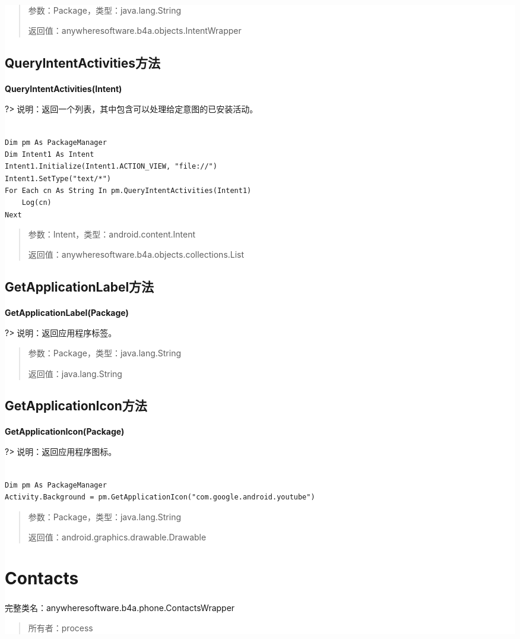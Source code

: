 >
> 参数：Package，类型：java.lang.String
>
> 返回值：anywheresoftware.b4a.objects.IntentWrapper
## QueryIntentActivities方法
**QueryIntentActivities(Intent)**

?> 说明：返回一个列表，其中包含可以处理给定意图的已安装活动。
```vbnet

Dim pm As PackageManager
Dim Intent1 As Intent
Intent1.Initialize(Intent1.ACTION_VIEW, "file://")
Intent1.SetType("text/*")
For Each cn As String In pm.QueryIntentActivities(Intent1)
	Log(cn)
Next
```

>
> 参数：Intent，类型：android.content.Intent
>
> 返回值：anywheresoftware.b4a.objects.collections.List
## GetApplicationLabel方法
**GetApplicationLabel(Package)**

?> 说明：返回应用程序标签。
>
> 参数：Package，类型：java.lang.String
>
> 返回值：java.lang.String
## GetApplicationIcon方法
**GetApplicationIcon(Package)**

?> 说明：返回应用程序图标。
```vbnet

Dim pm As PackageManager
Activity.Background = pm.GetApplicationIcon("com.google.android.youtube")
```

>
> 参数：Package，类型：java.lang.String
>
> 返回值：android.graphics.drawable.Drawable

# Contacts
完整类名：anywheresoftware.b4a.phone.ContactsWrapper
> 所有者：process
